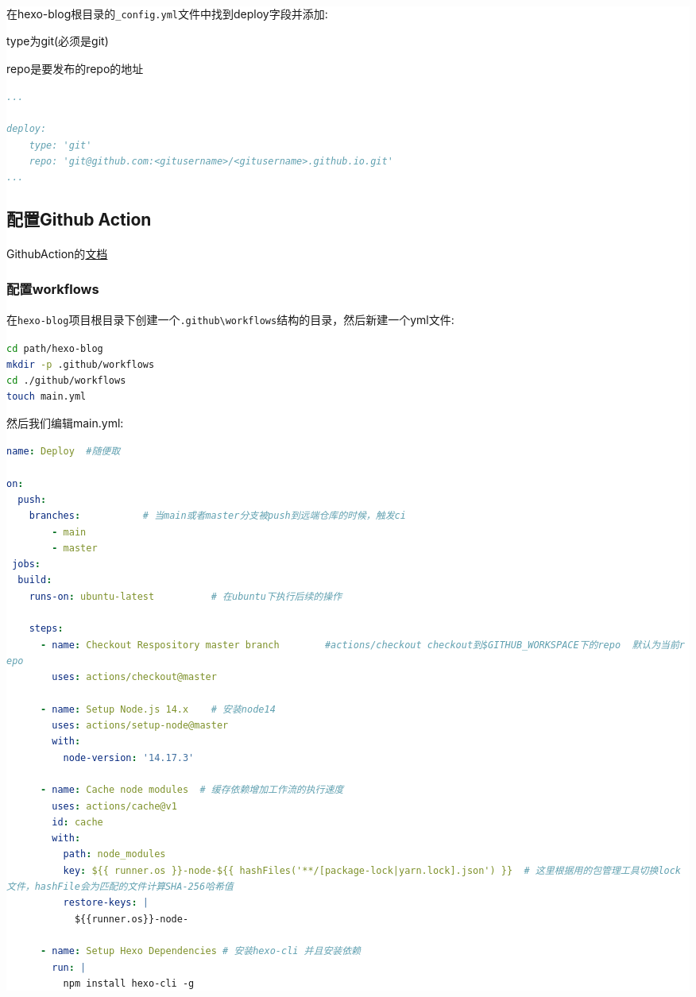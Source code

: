 在hexo-blog根目录的`_config.yml`文件中找到deploy字段并添加:

type为git(必须是git)

repo是要发布的repo的地址

```yaml
...

deploy:
	type: 'git'
	repo: 'git@github.com:<gitusername>/<gitusername>.github.io.git'
...
```

## 配置Github Action

GithubAction的[文档](https://docs.github.com/cn/actions)

### 配置workflows

在`hexo-blog`项目根目录下创建一个`.github\workflows`结构的目录，然后新建一个yml文件:

```bash
cd path/hexo-blog
mkdir -p .github/workflows
cd ./github/workflows 
touch main.yml
```

然后我们编辑main.yml:

```yaml
name: Deploy  #随便取

on:
  push:
  	branches:			# 当main或者master分支被push到远端仓库的时候，触发ci
  		- main			
  		- master
 jobs:
  build:
    runs-on: ubuntu-latest			# 在ubuntu下执行后续的操作

    steps:
      - name: Checkout Respository master branch		#actions/checkout checkout到$GITHUB_WORKSPACE下的repo  默认为当前repo
        uses: actions/checkout@master

      - name: Setup Node.js 14.x	# 安装node14
        uses: actions/setup-node@master
        with:
          node-version: '14.17.3'

      - name: Cache node modules  # 缓存依赖增加工作流的执行速度
        uses: actions/cache@v1
        id: cache
        with:
          path: node_modules
          key: ${{ runner.os }}-node-${{ hashFiles('**/[package-lock|yarn.lock].json') }}  # 这里根据用的包管理工具切换lock文件，hashFile会为匹配的文件计算SHA-256哈希值
          restore-keys: |
            ${{runner.os}}-node-

      - name: Setup Hexo Dependencies # 安装hexo-cli 并且安装依赖
        run: |
          npm install hexo-cli -g
```